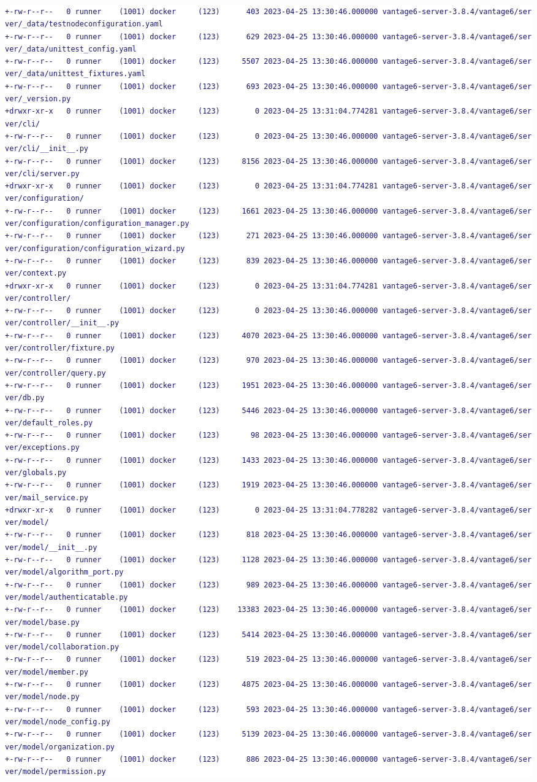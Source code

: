 ```diff
+-rw-r--r--   0 runner    (1001) docker     (123)      403 2023-04-25 13:30:46.000000 vantage6-server-3.8.4/vantage6/server/_data/testnodeconfiguration.yaml
+-rw-r--r--   0 runner    (1001) docker     (123)      629 2023-04-25 13:30:46.000000 vantage6-server-3.8.4/vantage6/server/_data/unittest_config.yaml
+-rw-r--r--   0 runner    (1001) docker     (123)     5507 2023-04-25 13:30:46.000000 vantage6-server-3.8.4/vantage6/server/_data/unittest_fixtures.yaml
+-rw-r--r--   0 runner    (1001) docker     (123)      693 2023-04-25 13:30:46.000000 vantage6-server-3.8.4/vantage6/server/_version.py
+drwxr-xr-x   0 runner    (1001) docker     (123)        0 2023-04-25 13:31:04.774281 vantage6-server-3.8.4/vantage6/server/cli/
+-rw-r--r--   0 runner    (1001) docker     (123)        0 2023-04-25 13:30:46.000000 vantage6-server-3.8.4/vantage6/server/cli/__init__.py
+-rw-r--r--   0 runner    (1001) docker     (123)     8156 2023-04-25 13:30:46.000000 vantage6-server-3.8.4/vantage6/server/cli/server.py
+drwxr-xr-x   0 runner    (1001) docker     (123)        0 2023-04-25 13:31:04.774281 vantage6-server-3.8.4/vantage6/server/configuration/
+-rw-r--r--   0 runner    (1001) docker     (123)     1661 2023-04-25 13:30:46.000000 vantage6-server-3.8.4/vantage6/server/configuration/configuration_manager.py
+-rw-r--r--   0 runner    (1001) docker     (123)      271 2023-04-25 13:30:46.000000 vantage6-server-3.8.4/vantage6/server/configuration/configuration_wizard.py
+-rw-r--r--   0 runner    (1001) docker     (123)      839 2023-04-25 13:30:46.000000 vantage6-server-3.8.4/vantage6/server/context.py
+drwxr-xr-x   0 runner    (1001) docker     (123)        0 2023-04-25 13:31:04.774281 vantage6-server-3.8.4/vantage6/server/controller/
+-rw-r--r--   0 runner    (1001) docker     (123)        0 2023-04-25 13:30:46.000000 vantage6-server-3.8.4/vantage6/server/controller/__init__.py
+-rw-r--r--   0 runner    (1001) docker     (123)     4070 2023-04-25 13:30:46.000000 vantage6-server-3.8.4/vantage6/server/controller/fixture.py
+-rw-r--r--   0 runner    (1001) docker     (123)      970 2023-04-25 13:30:46.000000 vantage6-server-3.8.4/vantage6/server/controller/query.py
+-rw-r--r--   0 runner    (1001) docker     (123)     1951 2023-04-25 13:30:46.000000 vantage6-server-3.8.4/vantage6/server/db.py
+-rw-r--r--   0 runner    (1001) docker     (123)     5446 2023-04-25 13:30:46.000000 vantage6-server-3.8.4/vantage6/server/default_roles.py
+-rw-r--r--   0 runner    (1001) docker     (123)       98 2023-04-25 13:30:46.000000 vantage6-server-3.8.4/vantage6/server/exceptions.py
+-rw-r--r--   0 runner    (1001) docker     (123)     1433 2023-04-25 13:30:46.000000 vantage6-server-3.8.4/vantage6/server/globals.py
+-rw-r--r--   0 runner    (1001) docker     (123)     1919 2023-04-25 13:30:46.000000 vantage6-server-3.8.4/vantage6/server/mail_service.py
+drwxr-xr-x   0 runner    (1001) docker     (123)        0 2023-04-25 13:31:04.778282 vantage6-server-3.8.4/vantage6/server/model/
+-rw-r--r--   0 runner    (1001) docker     (123)      818 2023-04-25 13:30:46.000000 vantage6-server-3.8.4/vantage6/server/model/__init__.py
+-rw-r--r--   0 runner    (1001) docker     (123)     1128 2023-04-25 13:30:46.000000 vantage6-server-3.8.4/vantage6/server/model/algorithm_port.py
+-rw-r--r--   0 runner    (1001) docker     (123)      989 2023-04-25 13:30:46.000000 vantage6-server-3.8.4/vantage6/server/model/authenticatable.py
+-rw-r--r--   0 runner    (1001) docker     (123)    13383 2023-04-25 13:30:46.000000 vantage6-server-3.8.4/vantage6/server/model/base.py
+-rw-r--r--   0 runner    (1001) docker     (123)     5414 2023-04-25 13:30:46.000000 vantage6-server-3.8.4/vantage6/server/model/collaboration.py
+-rw-r--r--   0 runner    (1001) docker     (123)      519 2023-04-25 13:30:46.000000 vantage6-server-3.8.4/vantage6/server/model/member.py
+-rw-r--r--   0 runner    (1001) docker     (123)     4875 2023-04-25 13:30:46.000000 vantage6-server-3.8.4/vantage6/server/model/node.py
+-rw-r--r--   0 runner    (1001) docker     (123)      593 2023-04-25 13:30:46.000000 vantage6-server-3.8.4/vantage6/server/model/node_config.py
+-rw-r--r--   0 runner    (1001) docker     (123)     5139 2023-04-25 13:30:46.000000 vantage6-server-3.8.4/vantage6/server/model/organization.py
+-rw-r--r--   0 runner    (1001) docker     (123)      886 2023-04-25 13:30:46.000000 vantage6-server-3.8.4/vantage6/server/model/permission.py
```